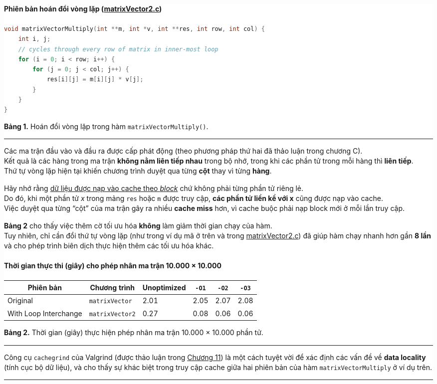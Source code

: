 #### Phiên bản hoán đổi vòng lặp ([matrixVector2.c](_attachments/matrixVector2.c))

```c
void matrixVectorMultiply(int **m, int *v, int **res, int row, int col) {
    int i, j;
    // cycles through every row of matrix in inner-most loop
    for (i = 0; i < row; i++) {
        for (j = 0; j < col; j++) {
            res[i][j] = m[i][j] * v[j];
        }
    }
}
```

**Bảng 1.** Hoán đổi vòng lặp trong hàm `matrixVectorMultiply()`.

---

Các ma trận đầu vào và đầu ra được cấp phát động (theo phương pháp thứ hai đã thảo luận trong chương C).  
Kết quả là các hàng trong ma trận **không nằm liên tiếp nhau** trong bộ nhớ, trong khi các phần tử trong mỗi hàng thì **liên tiếp**.  
Thứ tự vòng lặp hiện tại khiến chương trình duyệt qua từng **cột** thay vì từng **hàng**.  

Hãy nhớ rằng [dữ liệu được nạp vào cache theo *block*](../C11-MemHierarchy/caching.html#_direct_mapped_caches) chứ không phải từng phần tử riêng lẻ.  
Do đó, khi một phần tử *x* trong mảng `res` hoặc `m` được truy cập, **các phần tử liền kề với x** cũng được nạp vào cache.  
Việc duyệt qua từng “cột” của ma trận gây ra nhiều **cache miss** hơn, vì cache buộc phải nạp block mới ở mỗi lần truy cập.

**Bảng 2** cho thấy việc thêm cờ tối ưu hóa **không** làm giảm thời gian chạy của hàm.  
Tuy nhiên, chỉ cần đổi thứ tự vòng lặp (như trong ví dụ mã ở trên và trong [matrixVector2.c](_attachments/matrixVector2.c)) đã giúp hàm chạy nhanh hơn gần **8 lần** và cho phép trình biên dịch thực hiện thêm các tối ưu hóa khác.

#### Thời gian thực thi (giây) cho phép nhân ma trận 10.000 × 10.000

| Phiên bản | Chương trình       | Unoptimized | `-O1` | `-O2` | `-O3` |
|-----------|--------------------|-------------|-------|-------|-------|
| Original  | `matrixVector`     | 2.01        | 2.05  | 2.07  | 2.08  |
| With Loop Interchange | `matrixVector2` | 0.27        | 0.08  | 0.06  | 0.06  |

**Bảng 2.** Thời gian (giây) thực hiện phép nhân ma trận 10.000 × 10.000 phần tử.

---

Công cụ `cachegrind` của Valgrind (được thảo luận trong [Chương 11](../C11-MemHierarchy/cachegrind.html#_cache_analysis_and_valgrind)) là một cách tuyệt vời để xác định các vấn đề về **data locality** (tính cục bộ dữ liệu), và cho thấy sự khác biệt trong truy cập cache giữa hai phiên bản của hàm `matrixVectorMultiply` ở ví dụ trên.

---